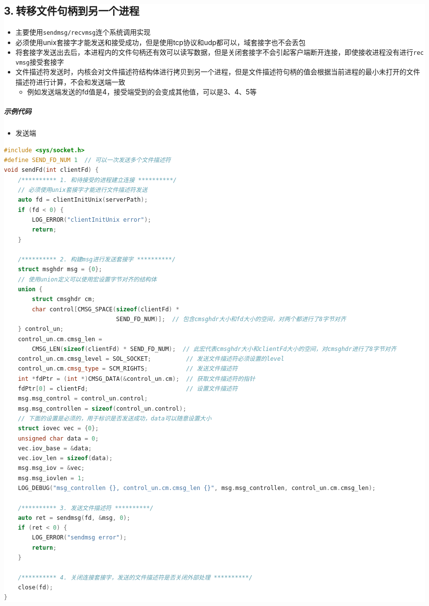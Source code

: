 ## 3. 转移文件句柄到另一个进程

- 主要使用`sendmsg/recvmsg`连个系统调用实现
- 必须使用unix套接字才能发送和接受成功，但是使用tcp协议和udp都可以，域套接字也不会丢包
- 将套接字发送出去后，本进程内的文件句柄还有效可以读写数据，但是关闭套接字不会引起客户端断开连接，即使接收进程没有进行`recvmsg`接受套接字
- 文件描述符发送时，内核会对文件描述符结构体进行拷贝到另一个进程，但是文件描述符句柄的值会根据当前进程的最小未打开的文件描述符进行计算，不会和发送端一致
  - 例如发送端发送的fd值是4，接受端受到的会变成其他值，可以是3、4、5等

##### 示例代码

- 发送端

```cpp
#include <sys/socket.h>
#define SEND_FD_NUM 1  // 可以一次发送多个文件描述符
void sendFd(int clientFd) {
    /********** 1. 和待接受的进程建立连接 **********/
    // 必须使用unix套接字才能进行文件描述符发送
    auto fd = clientInitUnix(serverPath);
    if (fd < 0) {
        LOG_ERROR("clientInitUnix error");
        return;
    }

    /********** 2. 构建msg进行发送套接字 **********/
    struct msghdr msg = {0};
    // 使用union定义可以使用宏设置字节对齐的结构体
    union {
        struct cmsghdr cm;
        char control[CMSG_SPACE(sizeof(clientFd) *
                                SEND_FD_NUM)];  // 包含cmsghdr大小和fd大小的空间，对两个都进行了8字节对齐
    } control_un;
    control_un.cm.cmsg_len =
        CMSG_LEN(sizeof(clientFd) * SEND_FD_NUM);  // 此宏代表cmsghdr大小和clientFd大小的空间，对cmsghdr进行了8字节对齐
    control_un.cm.cmsg_level = SOL_SOCKET;          // 发送文件描述符必须设置的level
    control_un.cm.cmsg_type = SCM_RIGHTS;           // 发送文件描述符
    int *fdPtr = (int *)CMSG_DATA(&control_un.cm);  // 获取文件描述符的指针
    fdPtr[0] = clientFd;                            // 设置文件描述符
    msg.msg_control = control_un.control;
    msg.msg_controllen = sizeof(control_un.control);
    // 下面的设置是必须的，用于标识是否发送成功，data可以随意设置大小
    struct iovec vec = {0};
    unsigned char data = 0;
    vec.iov_base = &data;
    vec.iov_len = sizeof(data);
    msg.msg_iov = &vec;
    msg.msg_iovlen = 1;
    LOG_DEBUG("msg_controllen {}, control_un.cm.cmsg_len {}", msg.msg_controllen, control_un.cm.cmsg_len);

    /********** 3. 发送文件描述符 **********/
    auto ret = sendmsg(fd, &msg, 0);
    if (ret < 0) {
        LOG_ERROR("sendmsg error");
        return;
    }

    /********** 4. 关闭连接套接字，发送的文件描述符是否关闭外部处理 **********/
    close(fd);
}
```
